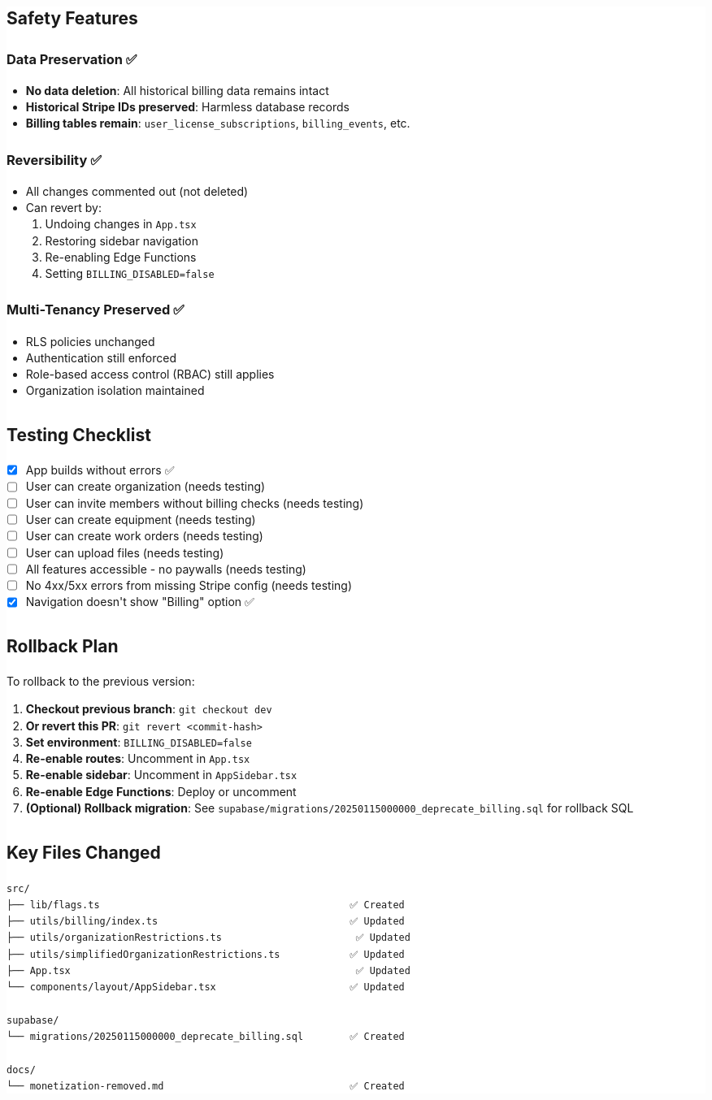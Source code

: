 ## Safety Features

### Data Preservation ✅
- **No data deletion**: All historical billing data remains intact
- **Historical Stripe IDs preserved**: Harmless database records
- **Billing tables remain**: `user_license_subscriptions`, `billing_events`, etc.

### Reversibility ✅
- All changes commented out (not deleted)
- Can revert by:
  1. Undoing changes in `App.tsx`
  2. Restoring sidebar navigation
  3. Re-enabling Edge Functions
  4. Setting `BILLING_DISABLED=false`

### Multi-Tenancy Preserved ✅
- RLS policies unchanged
- Authentication still enforced
- Role-based access control (RBAC) still applies
- Organization isolation maintained

## Testing Checklist

- [x] App builds without errors ✅
- [ ] User can create organization (needs testing)
- [ ] User can invite members without billing checks (needs testing)
- [ ] User can create equipment (needs testing)
- [ ] User can create work orders (needs testing)
- [ ] User can upload files (needs testing)
- [ ] All features accessible - no paywalls (needs testing)
- [ ] No 4xx/5xx errors from missing Stripe config (needs testing)
- [x] Navigation doesn't show "Billing" option ✅

## Rollback Plan

To rollback to the previous version:

1. **Checkout previous branch**: `git checkout dev`
2. **Or revert this PR**: `git revert <commit-hash>`
3. **Set environment**: `BILLING_DISABLED=false`
4. **Re-enable routes**: Uncomment in `App.tsx`
5. **Re-enable sidebar**: Uncomment in `AppSidebar.tsx`
6. **Re-enable Edge Functions**: Deploy or uncomment
7. **(Optional) Rollback migration**: See `supabase/migrations/20250115000000_deprecate_billing.sql` for rollback SQL

## Key Files Changed

```
src/
├── lib/flags.ts                                           ✅ Created
├── utils/billing/index.ts                                 ✅ Updated
├── utils/organizationRestrictions.ts                       ✅ Updated
├── utils/simplifiedOrganizationRestrictions.ts            ✅ Updated
├── App.tsx                                                 ✅ Updated
└── components/layout/AppSidebar.tsx                       ✅ Updated

supabase/
└── migrations/20250115000000_deprecate_billing.sql        ✅ Created

docs/
└── monetization-removed.md                                ✅ Created
```